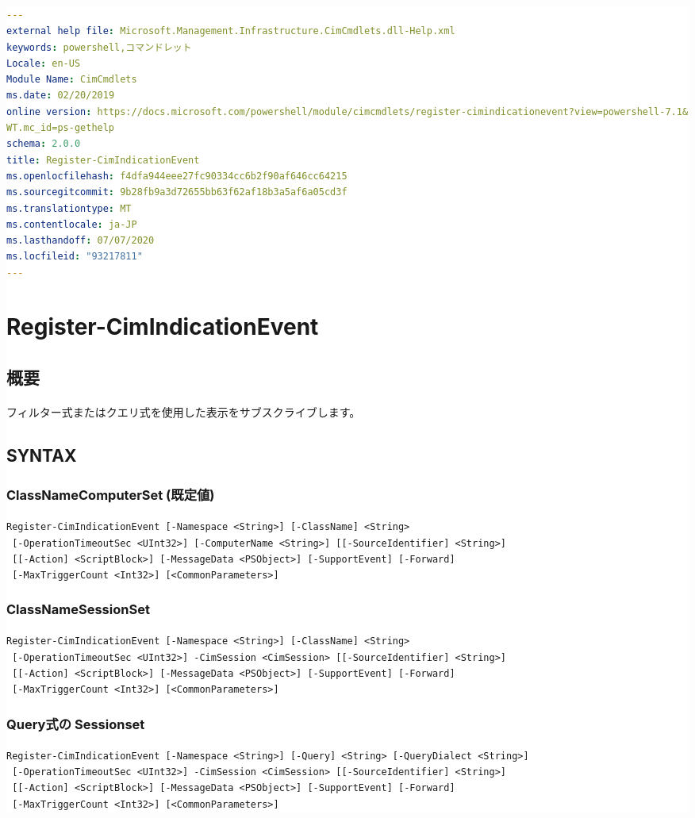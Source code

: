 ```yaml
---
external help file: Microsoft.Management.Infrastructure.CimCmdlets.dll-Help.xml
keywords: powershell,コマンドレット
Locale: en-US
Module Name: CimCmdlets
ms.date: 02/20/2019
online version: https://docs.microsoft.com/powershell/module/cimcmdlets/register-cimindicationevent?view=powershell-7.1&WT.mc_id=ps-gethelp
schema: 2.0.0
title: Register-CimIndicationEvent
ms.openlocfilehash: f4dfa944eee27fc90334cc6b2f90af646cc64215
ms.sourcegitcommit: 9b28fb9a3d72655bb63f62af18b3a5af6a05cd3f
ms.translationtype: MT
ms.contentlocale: ja-JP
ms.lasthandoff: 07/07/2020
ms.locfileid: "93217811"
---
```

# Register-CimIndicationEvent

## 概要
フィルター式またはクエリ式を使用した表示をサブスクライブします。

## SYNTAX

### ClassNameComputerSet (既定値)

```
Register-CimIndicationEvent [-Namespace <String>] [-ClassName] <String>
 [-OperationTimeoutSec <UInt32>] [-ComputerName <String>] [[-SourceIdentifier] <String>]
 [[-Action] <ScriptBlock>] [-MessageData <PSObject>] [-SupportEvent] [-Forward]
 [-MaxTriggerCount <Int32>] [<CommonParameters>]
```

### ClassNameSessionSet

```
Register-CimIndicationEvent [-Namespace <String>] [-ClassName] <String>
 [-OperationTimeoutSec <UInt32>] -CimSession <CimSession> [[-SourceIdentifier] <String>]
 [[-Action] <ScriptBlock>] [-MessageData <PSObject>] [-SupportEvent] [-Forward]
 [-MaxTriggerCount <Int32>] [<CommonParameters>]
```

### Query式の Sessionset

```
Register-CimIndicationEvent [-Namespace <String>] [-Query] <String> [-QueryDialect <String>]
 [-OperationTimeoutSec <UInt32>] -CimSession <CimSession> [[-SourceIdentifier] <String>]
 [[-Action] <ScriptBlock>] [-MessageData <PSObject>] [-SupportEvent] [-Forward]
 [-MaxTriggerCount <Int32>] [<CommonParameters>]
```
